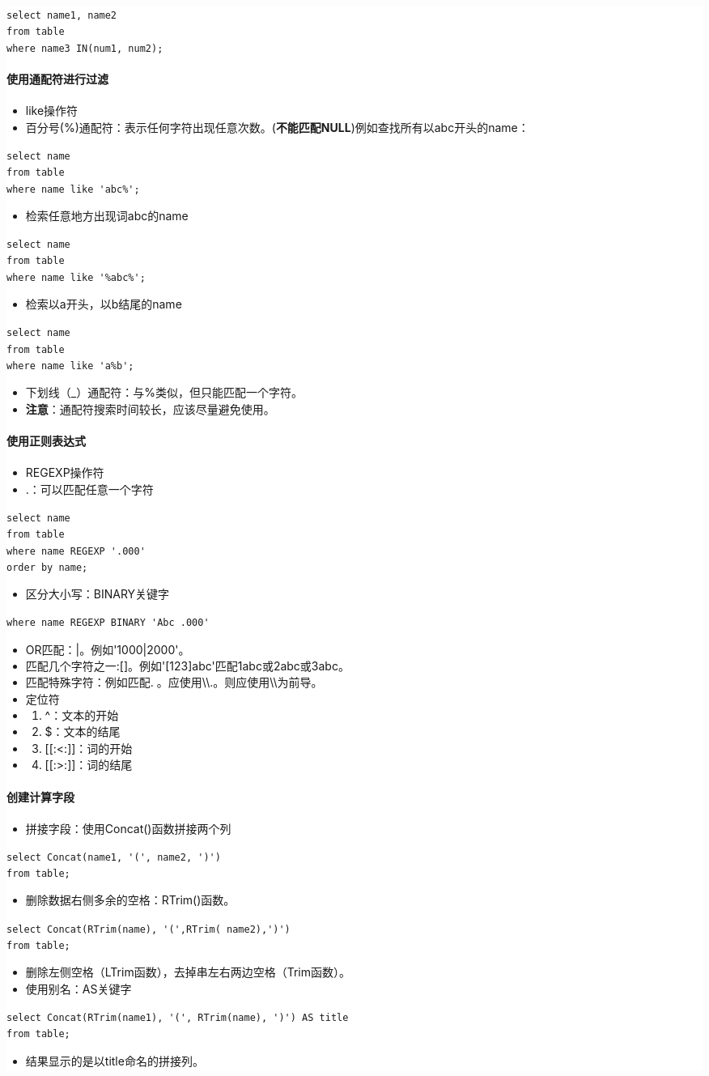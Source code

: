 ``` 
select name1, name2
from table
where name3 IN(num1, num2);
```
#### 使用通配符进行过滤
* like操作符
* 百分号(%)通配符：表示任何字符出现任意次数。(**不能匹配NULL**)例如查找所有以abc开头的name：
```
select name
from table
where name like 'abc%';
```
* 检索任意地方出现词abc的name
```
select name
from table
where name like '%abc%';
```
* 检索以a开头，以b结尾的name
```
select name
from table
where name like 'a%b';
```
* 下划线（_）通配符：与%类似，但只能匹配一个字符。
* **注意**：通配符搜索时间较长，应该尽量避免使用。
#### 使用正则表达式
* REGEXP操作符
* .：可以匹配任意一个字符
``` 
select name
from table
where name REGEXP '.000'
order by name;
```
* 区分大小写：BINARY关键字
```
where name REGEXP BINARY 'Abc .000'
```
* OR匹配：|。例如'1000|2000'。
* 匹配几个字符之一:[]。例如'[123]abc'匹配1abc或2abc或3abc。
* 匹配特殊字符：例如匹配.  。应使用\\\\.。则应使用\\\\为前导。
* 定位符
* 1. ^：文本的开始
* 2. $：文本的结尾
* 3. [[:<:]]：词的开始
* 4. [[:>:]]：词的结尾
#### 创建计算字段
* 拼接字段：使用Concat()函数拼接两个列
```
select Concat(name1, '(', name2, ')')
from table;
```
* 删除数据右侧多余的空格：RTrim()函数。
```
select Concat(RTrim(name), '(',RTrim( name2),')')
from table;
```
* 删除左侧空格（LTrim函数），去掉串左右两边空格（Trim函数）。
* 使用别名：AS关键字
```
select Concat(RTrim(name1), '(', RTrim(name), ')') AS title
from table;
```
* 结果显示的是以title命名的拼接列。